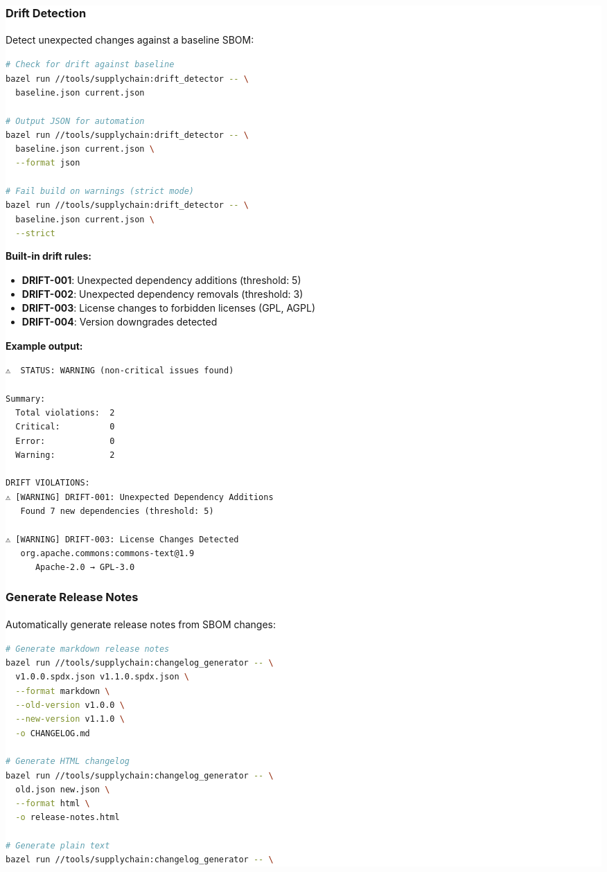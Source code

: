 ### Drift Detection

Detect unexpected changes against a baseline SBOM:

```bash
# Check for drift against baseline
bazel run //tools/supplychain:drift_detector -- \
  baseline.json current.json

# Output JSON for automation
bazel run //tools/supplychain:drift_detector -- \
  baseline.json current.json \
  --format json

# Fail build on warnings (strict mode)
bazel run //tools/supplychain:drift_detector -- \
  baseline.json current.json \
  --strict
```

**Built-in drift rules:**
- **DRIFT-001**: Unexpected dependency additions (threshold: 5)
- **DRIFT-002**: Unexpected dependency removals (threshold: 3)
- **DRIFT-003**: License changes to forbidden licenses (GPL, AGPL)
- **DRIFT-004**: Version downgrades detected

**Example output:**
```
⚠️  STATUS: WARNING (non-critical issues found)

Summary:
  Total violations:  2
  Critical:          0
  Error:             0
  Warning:           2

DRIFT VIOLATIONS:
⚠️ [WARNING] DRIFT-001: Unexpected Dependency Additions
   Found 7 new dependencies (threshold: 5)

⚠️ [WARNING] DRIFT-003: License Changes Detected
   org.apache.commons:commons-text@1.9
      Apache-2.0 → GPL-3.0
```

### Generate Release Notes

Automatically generate release notes from SBOM changes:

```bash
# Generate markdown release notes
bazel run //tools/supplychain:changelog_generator -- \
  v1.0.0.spdx.json v1.1.0.spdx.json \
  --format markdown \
  --old-version v1.0.0 \
  --new-version v1.1.0 \
  -o CHANGELOG.md

# Generate HTML changelog
bazel run //tools/supplychain:changelog_generator -- \
  old.json new.json \
  --format html \
  -o release-notes.html

# Generate plain text
bazel run //tools/supplychain:changelog_generator -- \
```